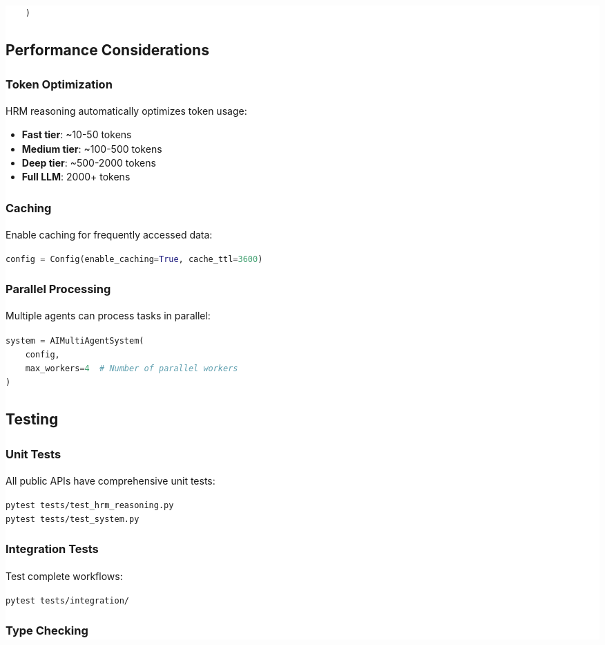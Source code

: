 ```python
    )
```

## Performance Considerations

### Token Optimization

HRM reasoning automatically optimizes token usage:

- **Fast tier**: ~10-50 tokens
- **Medium tier**: ~100-500 tokens
- **Deep tier**: ~500-2000 tokens
- **Full LLM**: 2000+ tokens

### Caching

Enable caching for frequently accessed data:

```python
config = Config(enable_caching=True, cache_ttl=3600)
```

### Parallel Processing

Multiple agents can process tasks in parallel:

```python
system = AIMultiAgentSystem(
    config,
    max_workers=4  # Number of parallel workers
)
```

## Testing

### Unit Tests

All public APIs have comprehensive unit tests:

```bash
pytest tests/test_hrm_reasoning.py
pytest tests/test_system.py
```

### Integration Tests

Test complete workflows:

```bash
pytest tests/integration/
```

### Type Checking
